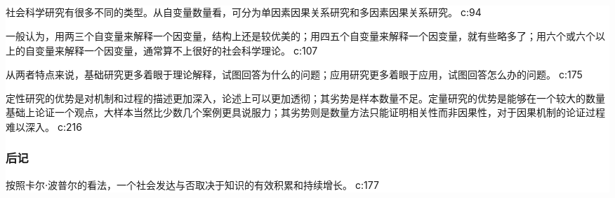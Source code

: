 社会科学研究有很多不同的类型。从自变量数量看，可分为单因素因果关系研究和多因素因果关系研究。 c:94

一般认为，用两三个自变量来解释一个因变量，结构上还是较优美的；用四五个自变量来解释一个因变量，就有些略多了；用六个或六个以上的自变量来解释一个因变量，通常算不上很好的社会科学理论。 c:107

从两者特点来说，基础研究更多着眼于理论解释，试图回答为什么的问题；应用研究更多着眼于应用，试图回答怎么办的问题。 c:175

定性研究的优势是对机制和过程的描述更加深入，论述上可以更加透彻；其劣势是样本数量不足。定量研究的优势是能够在一个较大的数量基础上论证一个观点，大样本当然比少数几个案例更具说服力；其劣势则是数量方法只能证明相关性而非因果性，对于因果机制的论证过程难以深入。 c:216

### 后记

按照卡尔·波普尔的看法，一个社会发达与否取决于知识的有效积累和持续增长。 c:177